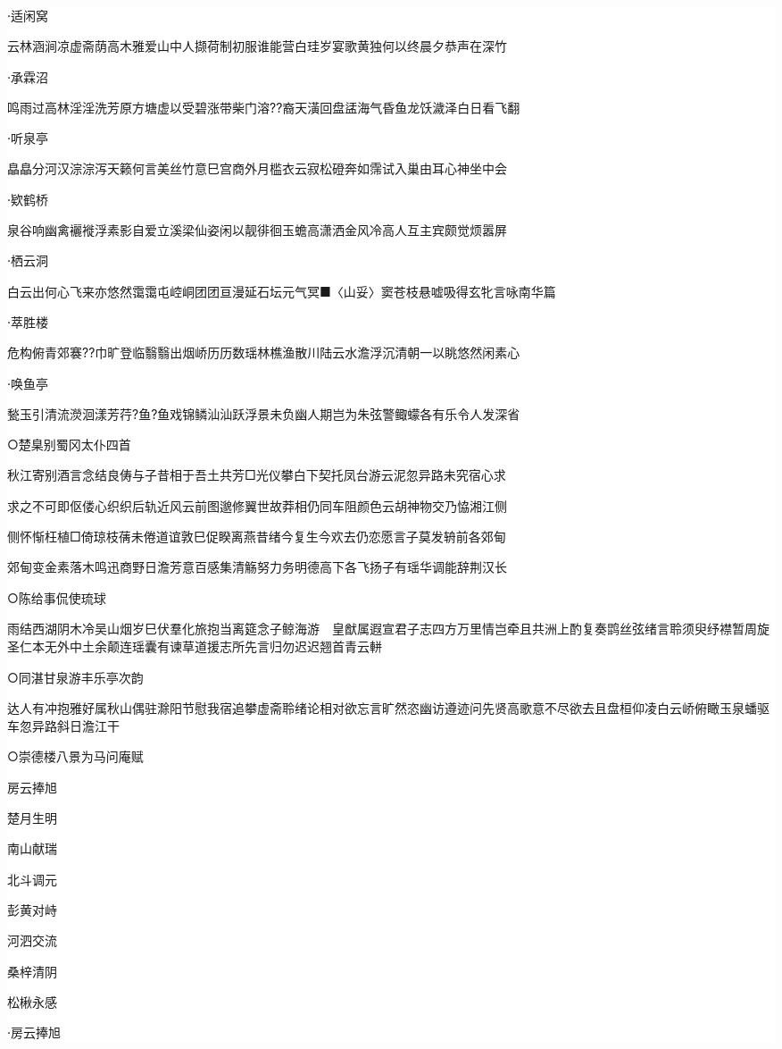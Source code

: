 ·适闲窝  

云林涵涧凉虚斋荫高木雅爱山中人撷荷制初服谁能营白珪岁宴歌黄独何以终晨夕恭声在深竹  

·承霖沼  

鸣雨过高林淫淫洗芳原方塘虚以受碧涨带柴门溶??裔天潢回盘盓海气昏鱼龙饫濊泽白日看飞翻  

·听泉亭  

皛皛分河汉淙淙泻天籁何言美丝竹意巳宫商外月槛衣云寂松磴奔如霈试入巢由耳心神坐中会  

·欵鹤桥  

泉谷响幽禽襹褷浮素影自爱立溪梁仙姿闲以靓徘徊玉蟾高潇洒金风冷高人互主宾颇觉烦嚣屏  

·栖云洞  

白云出何心飞来亦悠然霭霭屯崆峒团团亘漫延石坛元气冥■〈山妥〉窦苍枝悬嘘吸得玄牝言咏南华篇  

·萃胜楼  

危构俯青郊褰??巾旷登临翳翳出烟峤历历数瑶林樵渔散川陆云水澹浮沉清朝一以眺悠然闲素心  

·唤鱼亭  

甃玉引清流濙洄漾芳荇?鱼?鱼戏锦鳞汕汕跃浮景未负幽人期岂为朱弦警鲰蠓各有乐令人发深省  

○楚臬别蜀冈太仆四首  

秋江寄别酒言念结良俦与子昔相于吾土共芳□光仪攀白下契托凤台游云泥忽异路未究宿心求  

求之不可即伛偻心织织后轨近风云前图邈修翼世故莽相仍同车阻颜色云胡神物交乃恊湘江侧  

侧怀惭枉植□倚琼枝蒨未倦道谊敦巳促睽离燕昔绪今复生今欢去仍恋愿言子莫发辀前各郊甸  

郊甸变金素落木鸣迅商野日澹芳意百感集清觞努力务明德高下各飞扬子有瑶华调能辞荆汉长  

○陈给事侃使琉球  

雨结西湖阴木冷吴山烟岁巳伏羣化旅抱当离筵念子鲸海游　皇猷属遐宣君子志四方万里情岂牵且共洲上酌复奏鹍丝弦绪言聆须臾纾襟暂周旋　圣仁本无外中土余颠连瑶囊有谏草道援志所先言归勿迟迟翘首青云軿  

○同湛甘泉游丰乐亭次韵  

达人有冲抱雅好属秋山偶驻滁阳节慰我宿追攀虚斋聆绪论相对欲忘言旷然恣幽访遵迹问先贤高歌意不尽欲去且盘桓仰凌白云峤俯瞰玉泉蟠驱车忽异路斜日澹江干  

○崇德楼八景为马问庵赋  

房云捧旭  

楚月生明  

南山献瑞  

北斗调元  

彭黄对峙  

河泗交流  

桑梓清阴  

松楸永感  

·房云捧旭  
